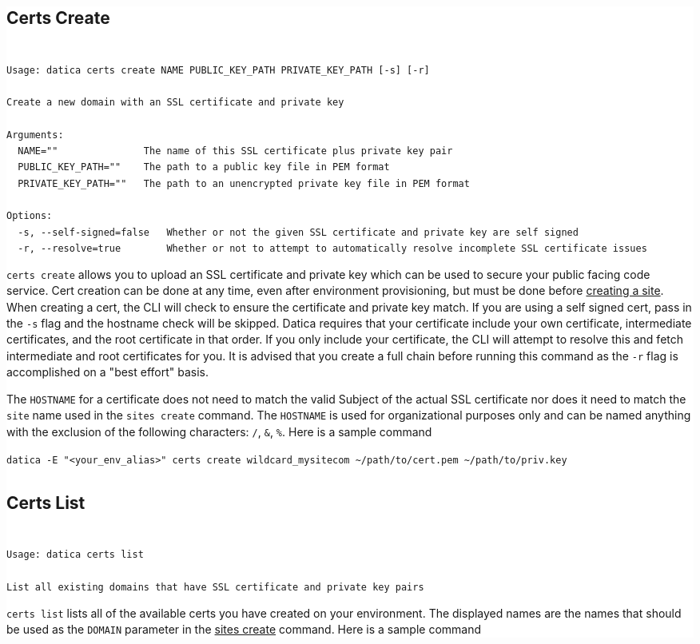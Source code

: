 ## Certs Create

```

Usage: datica certs create NAME PUBLIC_KEY_PATH PRIVATE_KEY_PATH [-s] [-r]

Create a new domain with an SSL certificate and private key

Arguments:
  NAME=""               The name of this SSL certificate plus private key pair
  PUBLIC_KEY_PATH=""    The path to a public key file in PEM format
  PRIVATE_KEY_PATH=""   The path to an unencrypted private key file in PEM format

Options:
  -s, --self-signed=false   Whether or not the given SSL certificate and private key are self signed
  -r, --resolve=true        Whether or not to attempt to automatically resolve incomplete SSL certificate issues

```

`certs create` allows you to upload an SSL certificate and private key which can be used to secure your public facing code service. Cert creation can be done at any time, even after environment provisioning, but must be done before [creating a site](#sites-create). When creating a cert, the CLI will check to ensure the certificate and private key match. If you are using a self signed cert, pass in the `-s` flag and the hostname check will be skipped. Datica requires that your certificate include your own certificate, intermediate certificates, and the root certificate in that order. If you only include your certificate, the CLI will attempt to resolve this and fetch intermediate and root certificates for you. It is advised that you create a full chain before running this command as the `-r` flag is accomplished on a "best effort" basis.

The `HOSTNAME` for a certificate does not need to match the valid Subject of the actual SSL certificate nor does it need to match the `site` name used in the `sites create` command. The `HOSTNAME` is used for organizational purposes only and can be named anything with the exclusion of the following characters: `/`, `&`, `%`. Here is a sample command

```
datica -E "<your_env_alias>" certs create wildcard_mysitecom ~/path/to/cert.pem ~/path/to/priv.key
```

## Certs List

```

Usage: datica certs list

List all existing domains that have SSL certificate and private key pairs

```

`certs list` lists all of the available certs you have created on your environment. The displayed names are the names that should be used as the `DOMAIN` parameter in the [sites create](#sites-create) command. Here is a sample command
